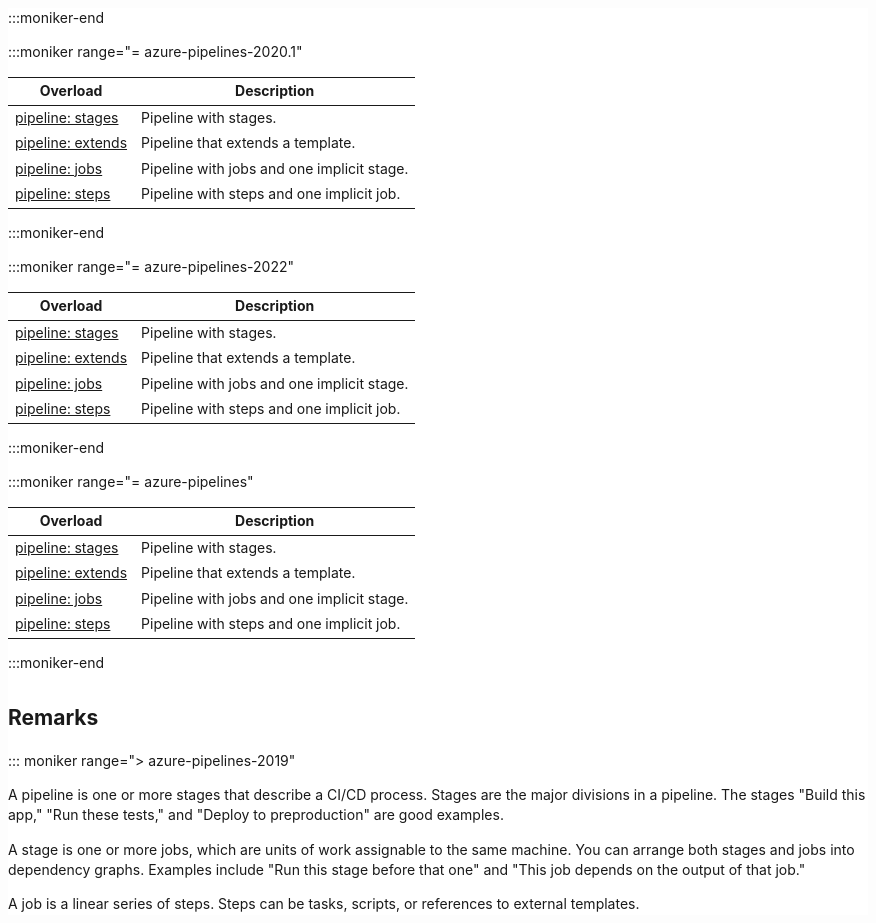 :::moniker-end

:::moniker range="= azure-pipelines-2020.1" 

| Overload | Description |
|----------|-------------|
| [pipeline: stages](#pipeline-stages) | Pipeline with stages. |
| [pipeline: extends](#pipeline-extends) | Pipeline that extends a template. |
| [pipeline: jobs](#pipeline-jobs) | Pipeline with jobs and one implicit stage. |
| [pipeline: steps](#pipeline-steps) | Pipeline with steps and one implicit job. |

:::moniker-end

:::moniker range="= azure-pipelines-2022" 

| Overload | Description |
|----------|-------------|
| [pipeline: stages](#pipeline-stages) | Pipeline with stages. |
| [pipeline: extends](#pipeline-extends) | Pipeline that extends a template. |
| [pipeline: jobs](#pipeline-jobs) | Pipeline with jobs and one implicit stage. |
| [pipeline: steps](#pipeline-steps) | Pipeline with steps and one implicit job. |

:::moniker-end

:::moniker range="= azure-pipelines" 

| Overload | Description |
|----------|-------------|
| [pipeline: stages](#pipeline-stages) | Pipeline with stages. |
| [pipeline: extends](#pipeline-extends) | Pipeline that extends a template. |
| [pipeline: jobs](#pipeline-jobs) | Pipeline with jobs and one implicit stage. |
| [pipeline: steps](#pipeline-steps) | Pipeline with steps and one implicit job. |

:::moniker-end


## Remarks

::: moniker range="> azure-pipelines-2019"

A pipeline is one or more stages that describe a CI/CD process.
Stages are the major divisions in a pipeline.
The stages "Build this app," "Run these tests," and "Deploy to preproduction" are good examples.

A stage is one or more jobs, which are units of work assignable to the same machine.
You can arrange both stages and jobs into dependency graphs.
Examples include "Run this stage before that one" and "This job depends on the output of that job."

A job is a linear series of steps.
Steps can be tasks, scripts, or references to external templates.
